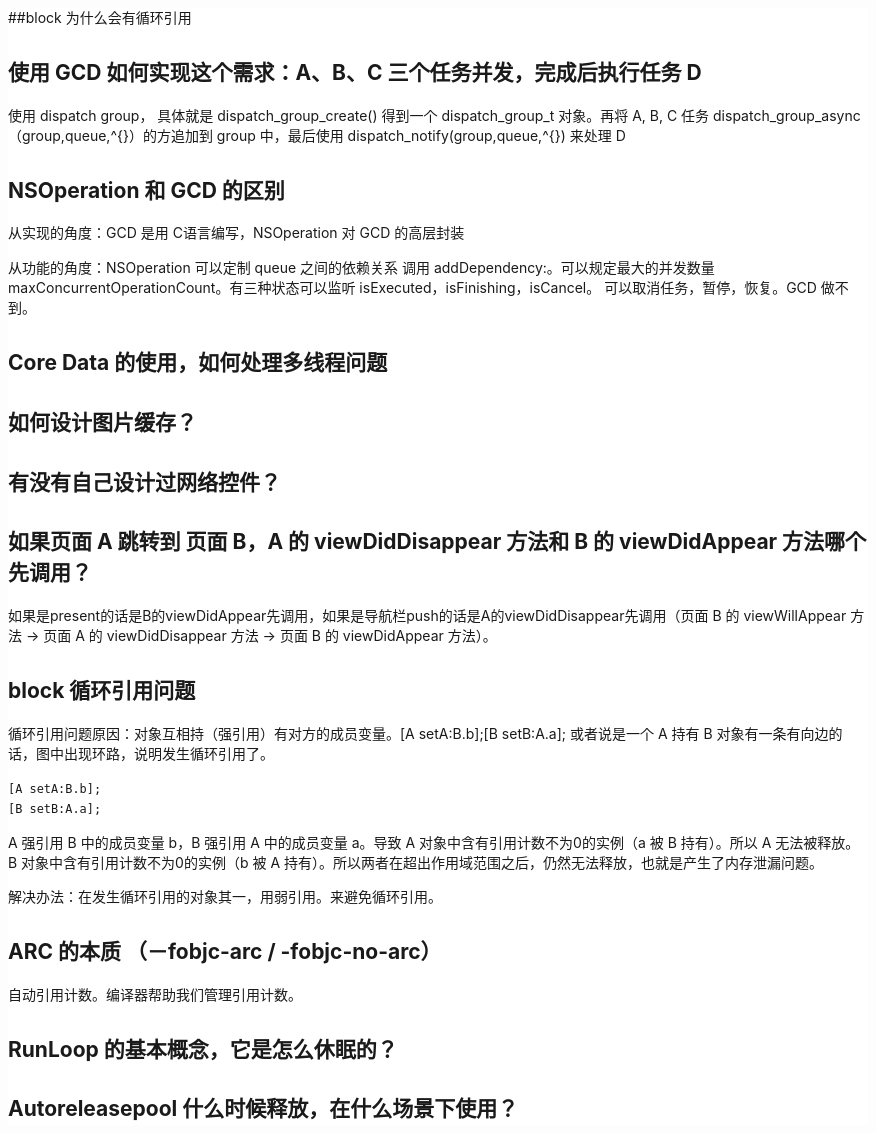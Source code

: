 ##block 为什么会有循环引用


## 使用 GCD 如何实现这个需求：A、B、C 三个任务并发，完成后执行任务 D 

使用 dispatch group， 具体就是 dispatch_group_create() 得到一个 dispatch_group_t 对象。再将 A, B, C 任务 dispatch_group_async（group,queue,^{}）的方追加到 group 中，最后使用 dispatch_notify(group,queue,^{}) 来处理 D

## NSOperation 和 GCD 的区别 

从实现的角度：GCD 是用 C语言编写，NSOperation 对 GCD 的高层封装

从功能的角度：NSOperation 可以定制 queue 之间的依赖关系 调用 addDependency:。可以规定最大的并发数量 maxConcurrentOperationCount。有三种状态可以监听 isExecuted，isFinishing，isCancel。 可以取消任务，暂停，恢复。GCD 做不到。

## Core Data 的使用，如何处理多线程问题


## 如何设计图片缓存？


## 有没有自己设计过网络控件？

## 如果页面 A 跳转到 页面 B，A 的 viewDidDisappear 方法和 B 的 viewDidAppear 方法哪个先调用？

如果是present的话是B的viewDidAppear先调用，如果是导航栏push的话是A的viewDidDisappear先调用（页面 B 的 viewWillAppear 方法 -> 页面 A 的 viewDidDisappear 方法 -> 页面 B 的 viewDidAppear 方法）。


## block 循环引用问题

循环引用问题原因：对象互相持（强引用）有对方的成员变量。[A setA:B.b];[B setB:A.a]; 或者说是一个 A 持有 B 对象有一条有向边的话，图中出现环路，说明发生循环引用了。

```
[A setA:B.b];
[B setB:A.a]; 
```

A 强引用 B 中的成员变量 b，B 强引用 A 中的成员变量 a。导致 A 对象中含有引用计数不为0的实例（a 被 B 持有）。所以 A 无法被释放。B 对象中含有引用计数不为0的实例（b 被 A 持有）。所以两者在超出作用域范围之后，仍然无法释放，也就是产生了内存泄漏问题。

解决办法：在发生循环引用的对象其一，用弱引用。来避免循环引用。

## ARC 的本质 （－fobjc-arc / -fobjc-no-arc）

自动引用计数。编译器帮助我们管理引用计数。

## RunLoop 的基本概念，它是怎么休眠的？


## Autoreleasepool 什么时候释放，在什么场景下使用？
